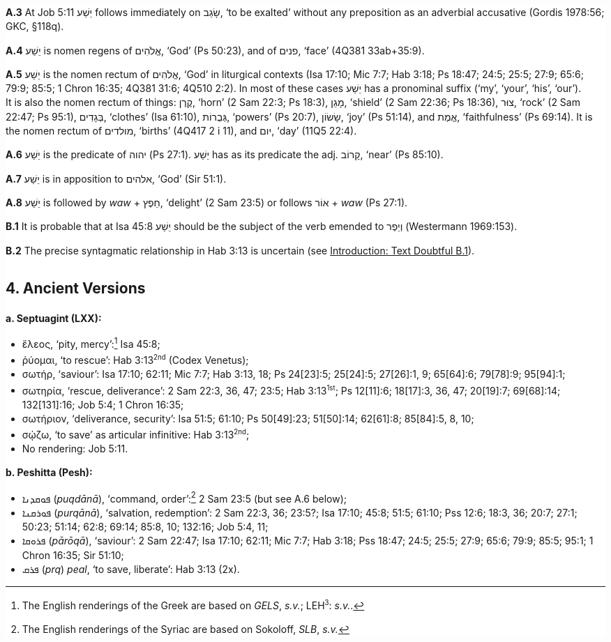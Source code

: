<b>A.3</b><a id="SyntA3"></a> At Job 5:11  <span dir="rtl">יֵשַׁע</span> follows immediately on <span dir="rtl">שָׂגַב</span>, ‘to be exalted’ without any preposition as an adverbial accusative (Gordis 1978:56; GKC, §118q).

<b>A.4</b>   <span dir="rtl">יֵשַׁע</span> is nomen regens of  <span dir="rtl">אֱלֹהִים</span>, ‘God’ (Ps 50:23), and of <span dir="rtl">פנים</span>, ‘face’ (4Q381 33ab+35:9).

<b>A.5</b><a id="SyntA5"></a> <span dir="rtl">יֵשַׁע</span> is the nomen rectum of  <span dir="rtl">אֱלֹהִים</span>, ‘God’ in liturgical contexts (Isa 17:10; Mic 7:7; Hab 3:18; Ps 18:47; 24:5; 25:5; 27:9; 65:6; 79:9; 85:5; 1 Chron 16:35; 4Q381 31:6; 4Q510 2:2). In most of these cases <span dir="rtl">יֵשַׁע</span> has a pronominal suffix (‘my’, ‘your’, ‘his’, ‘our’).   
It is also the nomen rectum of things:  <span dir="rtl">קֶרֶן</span>, ‘horn’ (2 Sam 22:3; Ps 18:3),  <span dir="rtl">מָגֵן</span>, ‘shield’ (2 Sam 22:36; Ps 18:36),  <span dir="rtl">צוּר</span>, ‘rock’ (2 Sam 22:47; Ps 95:1),  <span dir="rtl">בְּגָדִים</span>, ‘clothes’ (Isa 61:10),  <span dir="rtl">גְּבֻרוֹת</span>, ‘powers’ (Ps 20:7), <span dir="rtl">שָׂשׂוֹן</span>, ‘joy’ (Ps 51:14), and  <span dir="rtl">אֱמֶת</span>, ‘faithfulness’ (Ps 69:14). It is the nomen rectum of <span dir="rtl">מולדים</span>, ‘births’ (4Q417 2 i 11), and <span dir="rtl">יום</span>, ‘day’ (11Q5 22:4).

<b>A.6</b>   <span dir="rtl">יֵשַׁע</span> is the predicate of  <span dir="rtl">יהוה</span> (Ps 27:1).  <span dir="rtl">יֵשַׁע</span> has as its
predicate the adj.  <span dir="rtl">קָרוֹב</span>, ‘near’ (Ps 85:10).

<b>A.7</b>   <span dir="rtl">יֵשַׁע</span> is in apposition to  <span dir="rtl">אלהים</span>, ‘God’ (Sir 51:1).

<b>A.8</b>  <span dir="rtl">יֵשַׁע</span> is followed by <i>waw</i> +  <span dir="rtl">חֵפֶץ</span>, ‘delight’ (2 Sam 23:5) or follows  <span dir="rtl">אוֹר</span> + <i>waw</i> (Ps 27:1).

<b>B.1</b>  It is probable that at Isa 45:8  <span dir="rtl">יֵשַׁע</span> should be the subject of the
verb emended to  <span dir="rtl">וְיֵפֶר</span> (Westermann 1969:153).

<b>B.2</b>  The precise syntagmatic relationship in Hab 3:13 is uncertain (see <a href="#IntrB1">
Introduction: Text Doubtful B.1</a>).

## 4. Ancient Versions

<b>a. Septuagint (LXX):</b> 

* ἔλεος, ‘pity, mercy’:[^2] Isa 45:8;
* ῥύομαι, ‘to rescue’: Hab 3:13<sup><small>2nd</small></sup> (Codex Venetus);
* σωτήρ, ‘saviour’: Isa 17:10; 62:11; Mic 7:7; Hab 3:13, 18; Ps 24[23]:5; 25[24]:5; 27[26]:1, 9; 65[64]:6; 79[78]:9; 95[94]:1;
* σωτηρία, ‘rescue, deliverance’: 2 Sam 22:3, 36, 47; 23:5; Hab 3:13<sup><small>1st</small></sup>; Ps 12[11]:6; 18[17]:3, 36, 47; 20[19]:7; 69[68]:14; 132[131]:16; Job 5:4; 1 Chron 16:35;
* σωτήριον, ‘deliverance, security’: Isa  51:5; 61:10; Ps 50[49]:23; 51[50]:14; 62[61]:8; 85[84]:5, 8, 10;
* σῴζω, ‘to save’ as articular infinitive: Hab 3:13<sup><small>2nd</small></sup>;
* No rendering: Job 5:11.

[^2]: The English renderings of the Greek are based on <i>GELS</i>, <i>s.v.</i>; LEH<sup><small>3</small></sup>: <i>s.v.</i>.

<b>b. Peshitta (Pesh):</b>

* <span dir="rtl">ܦܘܩܕܢܐ</span> (<i>puqdānā</i>), ‘command, order’:[^3] 
2 Sam 23:5 (but see A.6 below);
* <span dir="rtl">ܦܘܪܩܢܐ</span>
(<i>purqānā</i>), ‘salvation, redemption’:
2 Sam 22:3, 36; 23:5?; Isa 17:10; 45:8;
51:5; 61:10; Pss 12:6; 18:3, 36; 20:7;
27:1; 50:23; 51:14; 62:8; 69:14; 85:8, 10;
132:16; Job 5:4, 11;
* <span dir="rtl">ܦܪܘܩܐ</span>
(<i>pārōqā</i>), ‘saviour’: 2 Sam 22:47; Isa 17:10; 62:11; Mic 7:7; Hab 3:18; Pss 18:47; 24:5; 25:5; 27:9; 65:6; 79:9; 85:5; 95:1; 1 Chron 16:35; Sir 51:10;
* <span dir="rtl">ܦܪܩ</span>
(<i>prq</i>) <i>peal</i>,  ‘to save, liberate’:
Hab 3:13 (2x). 


[^1]: Numbering according to Beentjes <i>BBSH</i>.
[^3]: The English renderings of the Syriac are based on Sokoloff, <i>SLB</i>, <i>s.v.</i>
[^4]: The English renderings of the Aramaic are based on Jastrow, <i>DTT</i>, <i>s.v.</i>; and checked against Sokoloff, <i>DJBA</i>, <i>s.v.</i> and Sokoloff, <i>DJPA</i>, <i>s.v.</i>
[^5]: For this translation, see Margoni-Kögler 2017:61-64.
[^6]: The English renderings of the Latin are based on Lewis & Short, <i>LD</i>, <i>s.v</i>.
[^7]: On the phenomenon of inversion of renderings, see Smelik 1995:268-70.